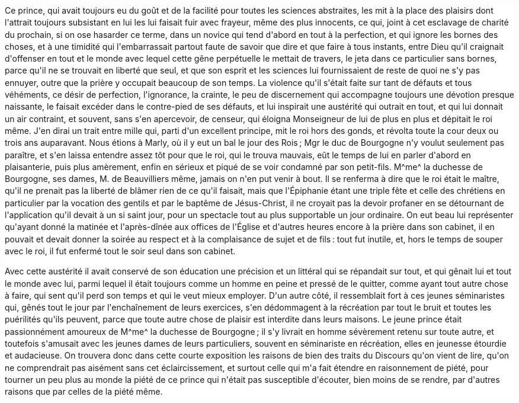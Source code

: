 Ce prince, qui avait toujours eu du goût et de la facilité pour toutes les
sciences abstraites, les mit à la place des plaisirs dont l'attrait toujours
subsistant en lui les lui faisait fuir avec frayeur, même des plus innocents,
ce qui, joint à cet esclavage de charité du prochain, si on ose hasarder ce
terme, dans un novice qui tend d'abord en tout à la perfection, et qui ignore
les bornes des choses, et à une timidité qui l'embarrassait partout faute de
savoir que dire et que faire à tous instants, entre Dieu qu'il craignait
d'offenser en tout et le monde avec lequel cette gêne perpétuelle le mettait
de travers, le jeta dans ce particulier sans bornes, parce qu'il ne se
trouvait en liberté que seul, et que son esprit et les sciences lui
fournissaient de reste de quoi ne s'y pas ennuyer, outre que la prière y
occupait beaucoup de son temps. La violence qu'il s'était faite sur tant de
défauts et tous véhéments, ce désir de perfection, l'ignorance, la crainte, le
peu de discernement qui accompagne toujours une dévotion presque naissante, le
faisait excéder dans le contre-pied de ses défauts, et lui inspirait une
austérité qui outrait en tout, et qui lui donnait un air contraint, et
souvent, sans s'en apercevoir, de censeur, qui éloigna Monseigneur de lui de
plus en plus et dépitait le roi même. J'en dirai un trait entre mille qui,
parti d'un excellent principe, mit le roi hors des gonds, et révolta toute la
cour deux ou trois ans auparavant. Nous étions à Marly, où il y eut un bal le
jour des Rois ; Mgr le duc de Bourgogne n'y voulut seulement pas paraître, et
s'en laissa entendre assez tôt pour que le roi, qui le trouva mauvais, eût le
temps de lui en parler d'abord en plaisanterie, puis plus amèrement, enfin en
sérieux et piqué de se voir condamné par son petit-fils. M^me^ la duchesse de
Bourgogne, ses dames, M. de Beauvilliers même, jamais on n'en put venir à
bout. Il se renferma à dire que le roi était le maître, qu'il ne prenait pas
la liberté de blâmer rien de ce qu'il faisait, mais que l'Épiphanie étant une
triple fête et celle des chrétiens en particulier par la vocation des gentils
et par le baptême de Jésus-Christ, il ne croyait pas la devoir profaner en se
détournant de l'application qu'il devait à un si saint jour, pour un spectacle
tout au plus supportable un jour ordinaire. On eut beau lui représenter
qu'ayant donné la matinée et l'après-dînée aux offices de l'Église et d'autres
heures encore à la prière dans son cabinet, il en pouvait et devait donner la
soirée au respect et à la complaisance de sujet et de fils : tout fut inutile,
et, hors le temps de souper avec le roi, il fut enfermé tout le soir seul dans
son cabinet.

Avec cette austérité il avait conservé de son éducation une précision et un
littéral qui se répandait sur tout, et qui gênait lui et tout le monde avec
lui, parmi lequel il était toujours comme un homme en peine et pressé de le
quitter, comme ayant tout autre chose à faire, qui sent qu'il perd son temps
et qui le veut mieux employer. D'un autre côté, il ressemblait fort à ces
jeunes séminaristes qui, gênés tout le jour par l'enchaînement de leurs
exercices, s'en dédommagent à la récréation par tout le bruit et toutes les
puérilités qu'ils peuvent, parce que toute autre chose de plaisir est
interdite dans leurs maisons. Le jeune prince était passionnément amoureux de
M^me^ la duchesse de Bourgogne ; il s'y livrait en homme sévèrement retenu sur
toute autre, et toutefois s'amusait avec les jeunes dames de leurs
particuliers, souvent en séminariste en récréation, elles en jeunesse étourdie
et audacieuse. On trouvera donc dans cette courte exposition les raisons de
bien des traits du Discours qu'on vient de lire, qu'on ne comprendrait pas
aisément sans cet éclaircissement, et surtout celle qui m'a fait étendre en
raisonnement de piété, pour tourner un peu plus au monde la piété de ce prince
qui n'était pas susceptible d'écouter, bien moins de se rendre, par d'autres
raisons que par celles de la piété même.
